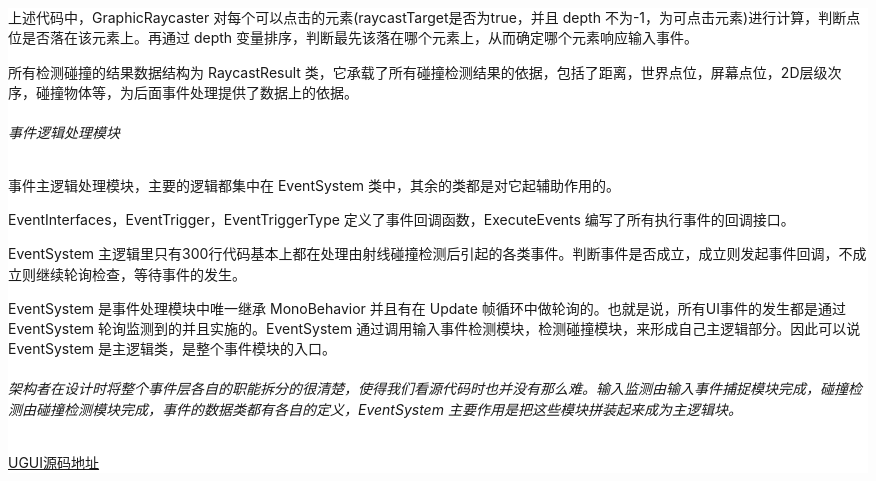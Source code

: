 上述代码中，GraphicRaycaster 对每个可以点击的元素(raycastTarget是否为true，并且 depth 不为-1，为可点击元素)进行计算，判断点位是否落在该元素上。再通过 depth 变量排序，判断最先该落在哪个元素上，从而确定哪个元素响应输入事件。

所有检测碰撞的结果数据结构为 RaycastResult 类，它承载了所有碰撞检测结果的依据，包括了距离，世界点位，屏幕点位，2D层级次序，碰撞物体等，为后面事件处理提供了数据上的依据。

###### 事件逻辑处理模块

事件主逻辑处理模块，主要的逻辑都集中在 EventSystem 类中，其余的类都是对它起辅助作用的。

EventInterfaces，EventTrigger，EventTriggerType 定义了事件回调函数，ExecuteEvents 编写了所有执行事件的回调接口。

EventSystem 主逻辑里只有300行代码基本上都在处理由射线碰撞检测后引起的各类事件。判断事件是否成立，成立则发起事件回调，不成立则继续轮询检查，等待事件的发生。

EventSystem 是事件处理模块中唯一继承 MonoBehavior 并且有在 Update 帧循环中做轮询的。也就是说，所有UI事件的发生都是通过 EventSystem 轮询监测到的并且实施的。EventSystem 通过调用输入事件检测模块，检测碰撞模块，来形成自己主逻辑部分。因此可以说 EventSystem 是主逻辑类，是整个事件模块的入口。

###### 架构者在设计时将整个事件层各自的职能拆分的很清楚，使得我们看源代码时也并没有那么难。输入监测由输入事件捕捉模块完成，碰撞检测由碰撞检测模块完成，事件的数据类都有各自的定义，EventSystem 主要作用是把这些模块拼装起来成为主逻辑块。

[UGUI源码地址](https://bitbucket.org/Unity-Technologies/ui/downloads/?tab=downloads)
